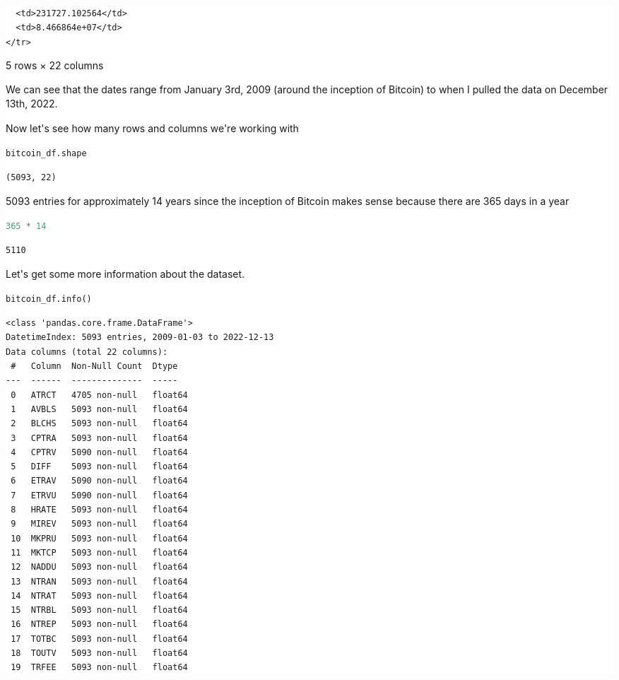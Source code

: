       <td>231727.102564</td>
      <td>8.466864e+07</td>
    </tr>
  </tbody>
</table>
<p>5 rows × 22 columns</p>
</div>



We can see that the dates range from January 3rd, 2009 (around the inception of Bitcoin) to when I pulled the data on December 13th, 2022.

Now let's see how many rows and columns we're working with


```python
bitcoin_df.shape
```




    (5093, 22)



5093 entries for approximately 14 years since the inception of Bitcoin makes sense because there are 365 days in a year


```python
365 * 14
```




    5110



Let's get some more information about the dataset.


```python
bitcoin_df.info()
```

    <class 'pandas.core.frame.DataFrame'>
    DatetimeIndex: 5093 entries, 2009-01-03 to 2022-12-13
    Data columns (total 22 columns):
     #   Column  Non-Null Count  Dtype  
    ---  ------  --------------  -----  
     0   ATRCT   4705 non-null   float64
     1   AVBLS   5093 non-null   float64
     2   BLCHS   5093 non-null   float64
     3   CPTRA   5093 non-null   float64
     4   CPTRV   5090 non-null   float64
     5   DIFF    5093 non-null   float64
     6   ETRAV   5090 non-null   float64
     7   ETRVU   5090 non-null   float64
     8   HRATE   5093 non-null   float64
     9   MIREV   5093 non-null   float64
     10  MKPRU   5093 non-null   float64
     11  MKTCP   5093 non-null   float64
     12  NADDU   5093 non-null   float64
     13  NTRAN   5093 non-null   float64
     14  NTRAT   5093 non-null   float64
     15  NTRBL   5093 non-null   float64
     16  NTREP   5093 non-null   float64
     17  TOTBC   5093 non-null   float64
     18  TOUTV   5093 non-null   float64
     19  TRFEE   5093 non-null   float64